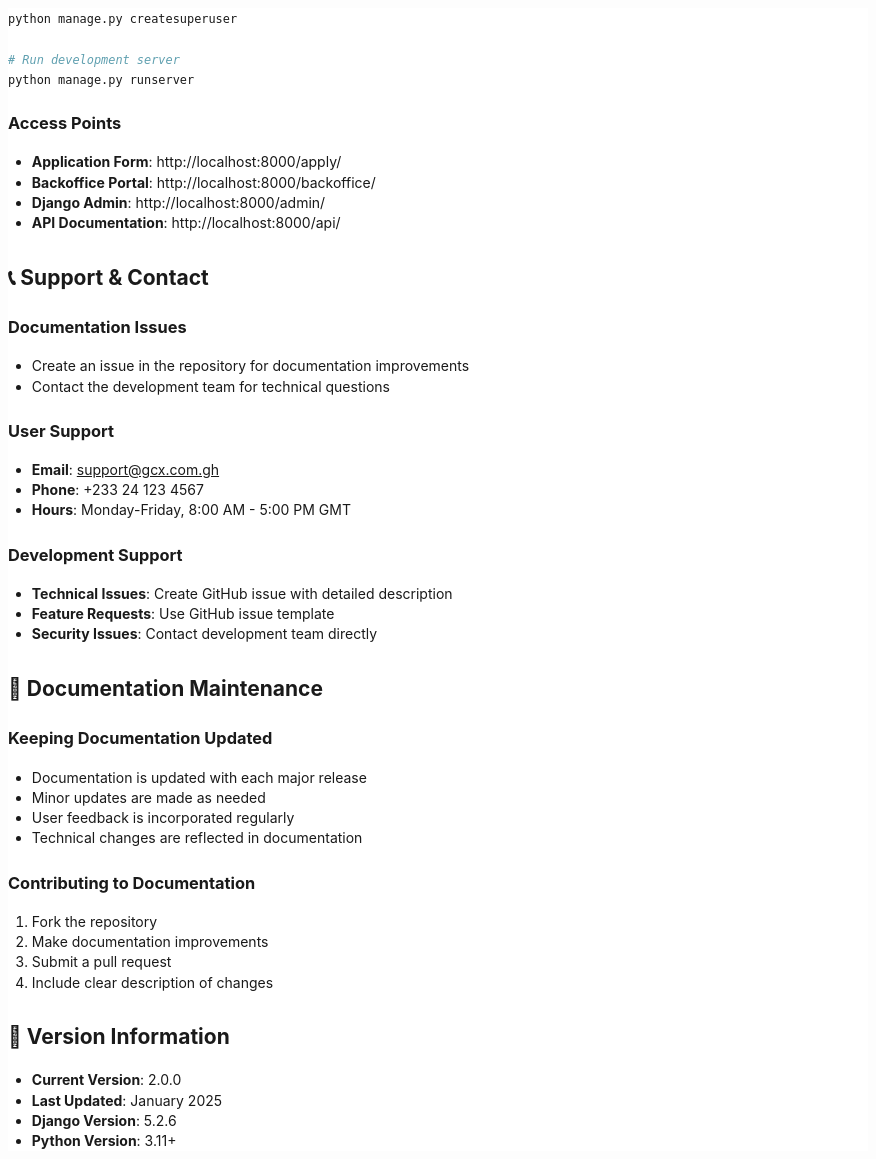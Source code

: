 ```bash
python manage.py createsuperuser

# Run development server
python manage.py runserver
```

### Access Points
- **Application Form**: http://localhost:8000/apply/
- **Backoffice Portal**: http://localhost:8000/backoffice/
- **Django Admin**: http://localhost:8000/admin/
- **API Documentation**: http://localhost:8000/api/

## 📞 Support & Contact

### Documentation Issues
- Create an issue in the repository for documentation improvements
- Contact the development team for technical questions

### User Support
- **Email**: support@gcx.com.gh
- **Phone**: +233 24 123 4567
- **Hours**: Monday-Friday, 8:00 AM - 5:00 PM GMT

### Development Support
- **Technical Issues**: Create GitHub issue with detailed description
- **Feature Requests**: Use GitHub issue template
- **Security Issues**: Contact development team directly

## 📝 Documentation Maintenance

### Keeping Documentation Updated
- Documentation is updated with each major release
- Minor updates are made as needed
- User feedback is incorporated regularly
- Technical changes are reflected in documentation

### Contributing to Documentation
1. Fork the repository
2. Make documentation improvements
3. Submit a pull request
4. Include clear description of changes

## 🔄 Version Information

- **Current Version**: 2.0.0
- **Last Updated**: January 2025
- **Django Version**: 5.2.6
- **Python Version**: 3.11+
